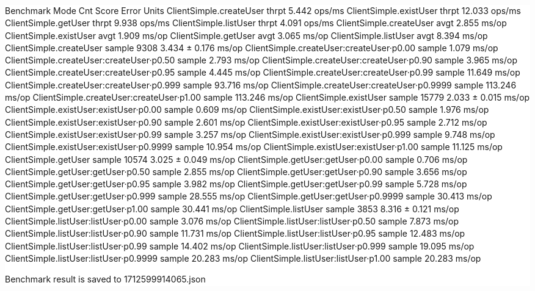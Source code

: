 Benchmark                                     Mode    Cnt    Score   Error   Units
ClientSimple.createUser                      thrpt           5.442          ops/ms
ClientSimple.existUser                       thrpt          12.033          ops/ms
ClientSimple.getUser                         thrpt           9.938          ops/ms
ClientSimple.listUser                        thrpt           4.091          ops/ms
ClientSimple.createUser                       avgt           2.855           ms/op
ClientSimple.existUser                        avgt           1.909           ms/op
ClientSimple.getUser                          avgt           3.065           ms/op
ClientSimple.listUser                         avgt           8.394           ms/op
ClientSimple.createUser                     sample   9308    3.434 ± 0.176   ms/op
ClientSimple.createUser:createUser·p0.00    sample           1.079           ms/op
ClientSimple.createUser:createUser·p0.50    sample           2.793           ms/op
ClientSimple.createUser:createUser·p0.90    sample           3.965           ms/op
ClientSimple.createUser:createUser·p0.95    sample           4.445           ms/op
ClientSimple.createUser:createUser·p0.99    sample          11.649           ms/op
ClientSimple.createUser:createUser·p0.999   sample          93.716           ms/op
ClientSimple.createUser:createUser·p0.9999  sample         113.246           ms/op
ClientSimple.createUser:createUser·p1.00    sample         113.246           ms/op
ClientSimple.existUser                      sample  15779    2.033 ± 0.015   ms/op
ClientSimple.existUser:existUser·p0.00      sample           0.609           ms/op
ClientSimple.existUser:existUser·p0.50      sample           1.976           ms/op
ClientSimple.existUser:existUser·p0.90      sample           2.601           ms/op
ClientSimple.existUser:existUser·p0.95      sample           2.712           ms/op
ClientSimple.existUser:existUser·p0.99      sample           3.257           ms/op
ClientSimple.existUser:existUser·p0.999     sample           9.748           ms/op
ClientSimple.existUser:existUser·p0.9999    sample          10.954           ms/op
ClientSimple.existUser:existUser·p1.00      sample          11.125           ms/op
ClientSimple.getUser                        sample  10574    3.025 ± 0.049   ms/op
ClientSimple.getUser:getUser·p0.00          sample           0.706           ms/op
ClientSimple.getUser:getUser·p0.50          sample           2.855           ms/op
ClientSimple.getUser:getUser·p0.90          sample           3.656           ms/op
ClientSimple.getUser:getUser·p0.95          sample           3.982           ms/op
ClientSimple.getUser:getUser·p0.99          sample           5.728           ms/op
ClientSimple.getUser:getUser·p0.999         sample          28.555           ms/op
ClientSimple.getUser:getUser·p0.9999        sample          30.413           ms/op
ClientSimple.getUser:getUser·p1.00          sample          30.441           ms/op
ClientSimple.listUser                       sample   3853    8.316 ± 0.121   ms/op
ClientSimple.listUser:listUser·p0.00        sample           3.076           ms/op
ClientSimple.listUser:listUser·p0.50        sample           7.873           ms/op
ClientSimple.listUser:listUser·p0.90        sample          11.731           ms/op
ClientSimple.listUser:listUser·p0.95        sample          12.483           ms/op
ClientSimple.listUser:listUser·p0.99        sample          14.402           ms/op
ClientSimple.listUser:listUser·p0.999       sample          19.095           ms/op
ClientSimple.listUser:listUser·p0.9999      sample          20.283           ms/op
ClientSimple.listUser:listUser·p1.00        sample          20.283           ms/op

Benchmark result is saved to 1712599914065.json
